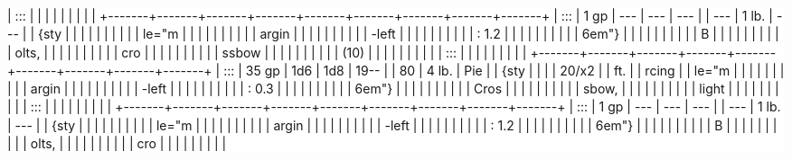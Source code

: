 | :::   |       |       |       |       |       |       |       |       |
+-------+-------+-------+-------+-------+-------+-------+-------+-------+
| :::   | 1 gp  | ---   | ---   | ---   |       | ---   | 1 lb. | ---   |
|  {sty |       |       |       |       |       |       |       |       |
| le="m |       |       |       |       |       |       |       |       |
| argin |       |       |       |       |       |       |       |       |
| -left |       |       |       |       |       |       |       |       |
| : 1.2 |       |       |       |       |       |       |       |       |
| 6em"} |       |       |       |       |       |       |       |       |
| B     |       |       |       |       |       |       |       |       |
| olts, |       |       |       |       |       |       |       |       |
| cro   |       |       |       |       |       |       |       |       |
| ssbow |       |       |       |       |       |       |       |       |
| (10)  |       |       |       |       |       |       |       |       |
| :::   |       |       |       |       |       |       |       |       |
+-------+-------+-------+-------+-------+-------+-------+-------+-------+
| :::   | 35 gp | 1d6   | 1d8   | 19--  |       | 80    | 4 lb. | Pie   |
|  {sty |       |       |       | 20/x2 |       | ft.   |       | rcing |
| le="m |       |       |       |       |       |       |       |       |
| argin |       |       |       |       |       |       |       |       |
| -left |       |       |       |       |       |       |       |       |
| : 0.3 |       |       |       |       |       |       |       |       |
| 6em"} |       |       |       |       |       |       |       |       |
| Cros  |       |       |       |       |       |       |       |       |
| sbow, |       |       |       |       |       |       |       |       |
| light |       |       |       |       |       |       |       |       |
| :::   |       |       |       |       |       |       |       |       |
+-------+-------+-------+-------+-------+-------+-------+-------+-------+
| :::   | 1 gp  | ---   | ---   | ---   |       | ---   | 1 lb. | ---   |
|  {sty |       |       |       |       |       |       |       |       |
| le="m |       |       |       |       |       |       |       |       |
| argin |       |       |       |       |       |       |       |       |
| -left |       |       |       |       |       |       |       |       |
| : 1.2 |       |       |       |       |       |       |       |       |
| 6em"} |       |       |       |       |       |       |       |       |
| B     |       |       |       |       |       |       |       |       |
| olts, |       |       |       |       |       |       |       |       |
| cro   |       |       |       |       |       |       |       |       |